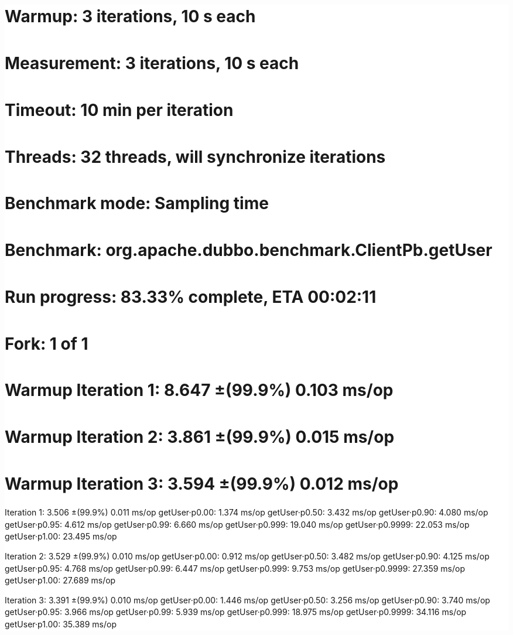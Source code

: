 # Warmup: 3 iterations, 10 s each
# Measurement: 3 iterations, 10 s each
# Timeout: 10 min per iteration
# Threads: 32 threads, will synchronize iterations
# Benchmark mode: Sampling time
# Benchmark: org.apache.dubbo.benchmark.ClientPb.getUser

# Run progress: 83.33% complete, ETA 00:02:11
# Fork: 1 of 1
# Warmup Iteration   1: 8.647 ±(99.9%) 0.103 ms/op
# Warmup Iteration   2: 3.861 ±(99.9%) 0.015 ms/op
# Warmup Iteration   3: 3.594 ±(99.9%) 0.012 ms/op
Iteration   1: 3.506 ±(99.9%) 0.011 ms/op
                 getUser·p0.00:   1.374 ms/op
                 getUser·p0.50:   3.432 ms/op
                 getUser·p0.90:   4.080 ms/op
                 getUser·p0.95:   4.612 ms/op
                 getUser·p0.99:   6.660 ms/op
                 getUser·p0.999:  19.040 ms/op
                 getUser·p0.9999: 22.053 ms/op
                 getUser·p1.00:   23.495 ms/op

Iteration   2: 3.529 ±(99.9%) 0.010 ms/op
                 getUser·p0.00:   0.912 ms/op
                 getUser·p0.50:   3.482 ms/op
                 getUser·p0.90:   4.125 ms/op
                 getUser·p0.95:   4.768 ms/op
                 getUser·p0.99:   6.447 ms/op
                 getUser·p0.999:  9.753 ms/op
                 getUser·p0.9999: 27.359 ms/op
                 getUser·p1.00:   27.689 ms/op

Iteration   3: 3.391 ±(99.9%) 0.010 ms/op
                 getUser·p0.00:   1.446 ms/op
                 getUser·p0.50:   3.256 ms/op
                 getUser·p0.90:   3.740 ms/op
                 getUser·p0.95:   3.966 ms/op
                 getUser·p0.99:   5.939 ms/op
                 getUser·p0.999:  18.975 ms/op
                 getUser·p0.9999: 34.116 ms/op
                 getUser·p1.00:   35.389 ms/op
